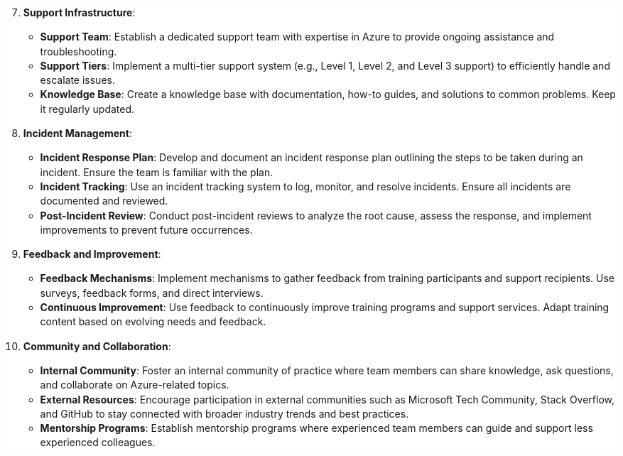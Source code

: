 7. **Support Infrastructure**:
   - **Support Team**: Establish a dedicated support team with expertise in Azure to provide ongoing assistance and troubleshooting.
   - **Support Tiers**: Implement a multi-tier support system (e.g., Level 1, Level 2, and Level 3 support) to efficiently handle and escalate issues.
   - **Knowledge Base**: Create a knowledge base with documentation, how-to guides, and solutions to common problems. Keep it regularly updated.

8. **Incident Management**:
   - **Incident Response Plan**: Develop and document an incident response plan outlining the steps to be taken during an incident. Ensure the team is familiar with the plan.
   - **Incident Tracking**: Use an incident tracking system to log, monitor, and resolve incidents. Ensure all incidents are documented and reviewed.
   - **Post-Incident Review**: Conduct post-incident reviews to analyze the root cause, assess the response, and implement improvements to prevent future occurrences.

9. **Feedback and Improvement**:
   - **Feedback Mechanisms**: Implement mechanisms to gather feedback from training participants and support recipients. Use surveys, feedback forms, and direct interviews.
   - **Continuous Improvement**: Use feedback to continuously improve training programs and support services. Adapt training content based on evolving needs and feedback.

10. **Community and Collaboration**:
    - **Internal Community**: Foster an internal community of practice where team members can share knowledge, ask questions, and collaborate on Azure-related topics.
    - **External Resources**: Encourage participation in external communities such as Microsoft Tech Community, Stack Overflow, and GitHub to stay connected with broader industry trends and best practices.
    - **Mentorship Programs**: Establish mentorship programs where experienced team members can guide and support less experienced colleagues.


